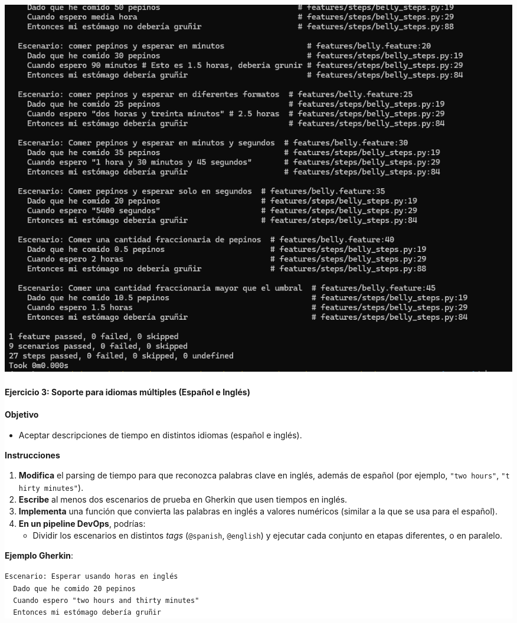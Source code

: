 ![22](img/22.png)


#### Ejercicio 3: **Soporte para idiomas múltiples (Español e Inglés)**

**Objetivo**  
- Aceptar descripciones de tiempo en distintos idiomas (español e inglés).

**Instrucciones**  
1. **Modifica** el parsing de tiempo para que reconozca palabras clave en inglés, además de español (por ejemplo, `"two hours"`, `"thirty minutes"`).
2. **Escribe** al menos dos escenarios de prueba en Gherkin que usen tiempos en inglés.
3. **Implementa** una función que convierta las palabras en inglés a valores numéricos (similar a la que se usa para el español).
4. **En un pipeline DevOps**, podrías:
   - Dividir los escenarios en distintos *tags* (`@spanish`, `@english`) y ejecutar cada conjunto en etapas diferentes, o en paralelo.

**Ejemplo Gherkin**:
```gherkin
Escenario: Esperar usando horas en inglés
  Dado que he comido 20 pepinos
  Cuando espero "two hours and thirty minutes"
  Entonces mi estómago debería gruñir
```
